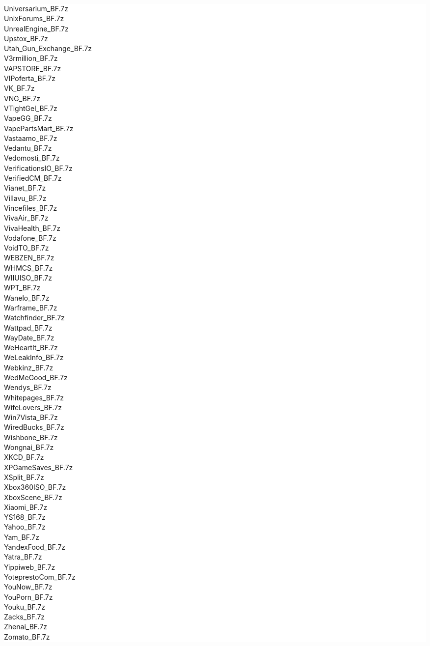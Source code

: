 Universarium_BF.7z <br>
UnixForums_BF.7z <br>
UnrealEngine_BF.7z <br>
Upstox_BF.7z <br>
Utah_Gun_Exchange_BF.7z <br>
V3rmillion_BF.7z <br>
VAPSTORE_BF.7z <br>
VIPoferta_BF.7z <br>
VK_BF.7z <br>
VNG_BF.7z <br>
VTightGel_BF.7z <br>
VapeGG_BF.7z <br>
VapePartsMart_BF.7z <br>
Vastaamo_BF.7z <br>
Vedantu_BF.7z <br>
Vedomosti_BF.7z <br>
VerificationsIO_BF.7z <br>
VerifiedCM_BF.7z <br>
Vianet_BF.7z <br>
Villavu_BF.7z <br>
Vincefiles_BF.7z <br>
VivaAir_BF.7z <br>
VivaHealth_BF.7z <br>
Vodafone_BF.7z <br>
VoidTO_BF.7z <br>
WEBZEN_BF.7z <br>
WHMCS_BF.7z <br>
WIIUISO_BF.7z <br>
WPT_BF.7z <br>
Wanelo_BF.7z <br>
Warframe_BF.7z <br>
Watchfinder_BF.7z <br>
Wattpad_BF.7z <br>
WayDate_BF.7z <br>
WeHeartIt_BF.7z <br>
WeLeakInfo_BF.7z <br>
Webkinz_BF.7z <br>
WedMeGood_BF.7z <br>
Wendys_BF.7z <br>
Whitepages_BF.7z <br>
WifeLovers_BF.7z <br>
Win7Vista_BF.7z <br>
WiredBucks_BF.7z <br>
Wishbone_BF.7z <br>
Wongnai_BF.7z <br>
XKCD_BF.7z <br>
XPGameSaves_BF.7z <br>
XSplit_BF.7z <br>
Xbox360ISO_BF.7z <br>
XboxScene_BF.7z <br>
Xiaomi_BF.7z <br>
YS168_BF.7z <br>
Yahoo_BF.7z <br>
Yam_BF.7z <br>
YandexFood_BF.7z <br>
Yatra_BF.7z <br>
Yippiweb_BF.7z <br>
YoteprestoCom_BF.7z <br>
YouNow_BF.7z <br>
YouPorn_BF.7z <br>
Youku_BF.7z <br>
Zacks_BF.7z <br>
Zhenai_BF.7z <br>
Zomato_BF.7z <br>